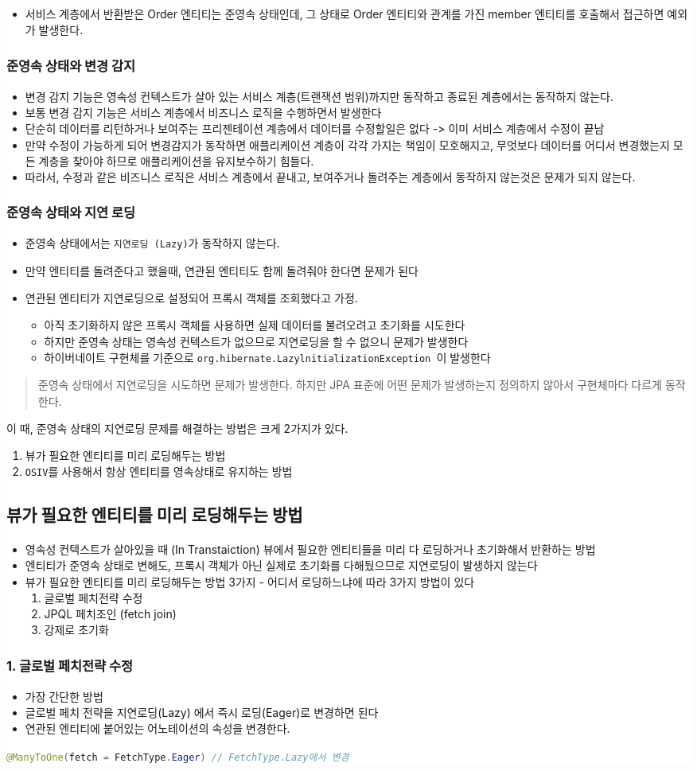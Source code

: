

* 서비스 계층에서 반환받은 Order 엔티티는 준영속 상태인데, 그 상태로 Order 엔티티와 관계를 가진 member 엔티티를 호출해서 접근하면 예외가 발생한다.



### 준영속 상태와 변경 감지

*  변경 감지 기능은 영속성 컨텍스트가 살아 있는 서비스 계층(트랜잭션 범위)까지만 동작하고 종료된 계층에서는 동작하지 않는다.
* 보통 변경 감지 기능은 서비스 계층에서 비즈니스 로직을 수행하면서 발생한다 
* 단순히 데이터를 리턴하거나 보여주는 프리젠테이션 계층에서 데이터를 수정할일은 없다 -> 이미 서비스 계층에서 수정이 끝남
* 만약 수정이 가능하게 되어 변경감지가 동작하면 애플리케이션 계층이 각각 가지는 책임이 모호해지고, 무엇보다 데이터를 어디서 변경했는지 모든 계층을 찾아야 하므로 애플리케이션을 유지보수하기 힘들다.
* 따라서, 수정과 같은 비즈니스 로직은 서비스 계층에서 끝내고, 보여주거나 돌려주는 계층에서 동작하지 않는것은 문제가 되지 않는다.



### 준영속 상태와 지연 로딩

*  준영속 상태에서는 `지연로딩 (Lazy)`가 동작하지 않는다.

* 만약 엔티티를 돌려준다고 했을때, 연관된 엔티티도 함께 돌려줘야 한다면 문제가 된다
* 연관된 엔티티가 지연로딩으로 설정되어 프록시 객체를 조회했다고 가정.
  * 아직 초기화하지 않은 프록시 객체를 사용하면 실제 데이터를 불려오려고 초기화를 시도한다
  * 하지만 준영속 상태는 영속성 컨텍스트가 없으므로 지연로딩을 할 수 없으니 문제가 발생한다
  * 하이버네이트 구현체를 기준으로 `org.hibernate.LazylnitializationException `이 발생한다



> 준영속 상태에서 지연로딩을 시도하면 문제가 발생한다. 하지만 JPA 표준에 어떤 문제가 발생하는지 정의하지 않아서 구현체마다 다르게 동작한다. 



이 때, 준영속 상태의 지연로딩 문제를 해결하는 방법은 크게 2가지가 있다.



1. 뷰가 필요한 엔티티를 미리 로딩해두는 방법
2. `OSIV`를 사용해서 항상 엔티티를 영속상태로 유지하는 방법 



## 뷰가 필요한 엔티티를 미리 로딩해두는 방법

* 영속성 컨텍스트가 살아있을 때 (In Transtaiction) 뷰에서 필요한 엔티티들을 미리 다 로딩하거나 초기화해서 반환하는 방법
* 엔티티가 준영속 상태로 변해도, 프록시 객체가 아닌 실제로 초기화를 다해뒀으므로 지연로딩이 발생하지 않는다 
* 뷰가 필요한 엔티티를 미리 로딩해두는 방법 3가지 - 어디서 로딩하느냐에 따라 3가지 방법이 있다
  1.  글로벌 페치전략 수정
  2. JPQL 페치조인 (fetch join)
  3. 강제로 초기화



### 1. 글로벌 페치전략 수정 

* 가장 간단한 방법
* 글로벌 페치 전략을 지연로딩(Lazy) 에서 즉시 로딩(Eager)로 변경하면 된다
* 연관된 엔티티에 붙어있는 어노테이션의 속성을 변경한다. 

```java
@ManyToOne(fetch = FetchType.Eager) // FetchType.Lazy에서 변경
```
